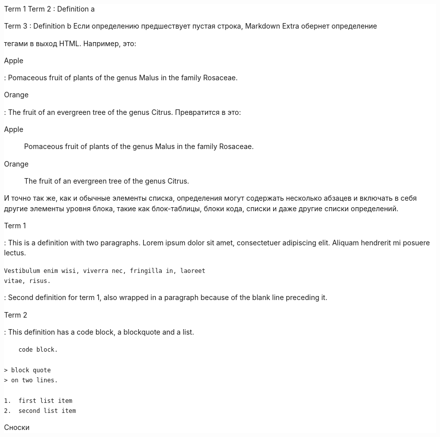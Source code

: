 Term 1
Term 2
:   Definition a

Term 3
:   Definition b
Если определению предшествует пустая строка, Markdown Extra обернет определение <p>тегами в выход HTML. Например, это:

Apple

:   Pomaceous fruit of plants of the genus Malus in 
    the family Rosaceae.

Orange

:    The fruit of an evergreen tree of the genus Citrus.
Превратится в это:

<dl>
<dt>Apple</dt>
<dd>
<p>Pomaceous fruit of plants of the genus Malus in 
the family Rosaceae.</p>
</dd>

<dt>Orange</dt>
<dd>
<p>The fruit of an evergreen tree of the genus Citrus.</p>
</dd>
</dl>
И точно так же, как и обычные элементы списка, определения могут содержать несколько абзацев и включать в себя другие элементы уровня блока, такие как блок-таблицы, блоки кода, списки и даже другие списки определений.

Term 1

:   This is a definition with two paragraphs. Lorem ipsum 
    dolor sit amet, consectetuer adipiscing elit. Aliquam 
    hendrerit mi posuere lectus.
    
    Vestibulum enim wisi, viverra nec, fringilla in, laoreet
    vitae, risus.

:   Second definition for term 1, also wrapped in a paragraph
    because of the blank line preceding it.

Term 2

:   This definition has a code block, a blockquote and a list.

        code block.

    > block quote
    > on two lines.
    
    1.  first list item
    2.  second list item
Сноски
